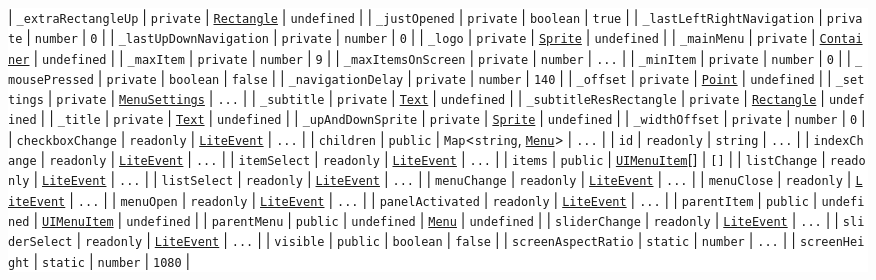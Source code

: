 | `_extraRectangleUp` | `private` | [`Rectangle`](Rectangle.md) | `undefined` |
| `_justOpened` | `private` | `boolean` | `true` |
| `_lastLeftRightNavigation` | `private` | `number` | `0` |
| `_lastUpDownNavigation` | `private` | `number` | `0` |
| `_logo` | `private` | [`Sprite`](Sprite.md) | `undefined` |
| `_mainMenu` | `private` | [`Container`](Container.md) | `undefined` |
| `_maxItem` | `private` | `number` | `9` |
| `_maxItemsOnScreen` | `private` | `number` | `...` |
| `_minItem` | `private` | `number` | `0` |
| `_mousePressed` | `private` | `boolean` | `false` |
| `_navigationDelay` | `private` | `number` | `140` |
| `_offset` | `private` | [`Point`](Point.md) | `undefined` |
| `_settings` | `private` | [`MenuSettings`](MenuSettings.md) | `...` |
| `_subtitle` | `private` | [`Text`](Text.md) | `undefined` |
| `_subtitleResRectangle` | `private` | [`Rectangle`](Rectangle.md) | `undefined` |
| `_title` | `private` | [`Text`](Text.md) | `undefined` |
| `_upAndDownSprite` | `private` | [`Sprite`](Sprite.md) | `undefined` |
| `_widthOffset` | `private` | `number` | `0` |
| `checkboxChange` | `readonly` | [`LiteEvent`](LiteEvent.md) | `...` |
| `children` | `public` | `Map`\<`string`, [`Menu`](Menu.md)\> | `...` |
| `id` | `readonly` | `string` | `...` |
| `indexChange` | `readonly` | [`LiteEvent`](LiteEvent.md) | `...` |
| `itemSelect` | `readonly` | [`LiteEvent`](LiteEvent.md) | `...` |
| `items` | `public` | [`UIMenuItem`](UIMenuItem.md)[] | `[]` |
| `listChange` | `readonly` | [`LiteEvent`](LiteEvent.md) | `...` |
| `listSelect` | `readonly` | [`LiteEvent`](LiteEvent.md) | `...` |
| `menuChange` | `readonly` | [`LiteEvent`](LiteEvent.md) | `...` |
| `menuClose` | `readonly` | [`LiteEvent`](LiteEvent.md) | `...` |
| `menuOpen` | `readonly` | [`LiteEvent`](LiteEvent.md) | `...` |
| `panelActivated` | `readonly` | [`LiteEvent`](LiteEvent.md) | `...` |
| `parentItem` | `public` | `undefined` \| [`UIMenuItem`](UIMenuItem.md) | `undefined` |
| `parentMenu` | `public` | `undefined` \| [`Menu`](Menu.md) | `undefined` |
| `sliderChange` | `readonly` | [`LiteEvent`](LiteEvent.md) | `...` |
| `sliderSelect` | `readonly` | [`LiteEvent`](LiteEvent.md) | `...` |
| `visible` | `public` | `boolean` | `false` |
| `screenAspectRatio` | `static` | `number` | `...` |
| `screenHeight` | `static` | `number` | `1080` |